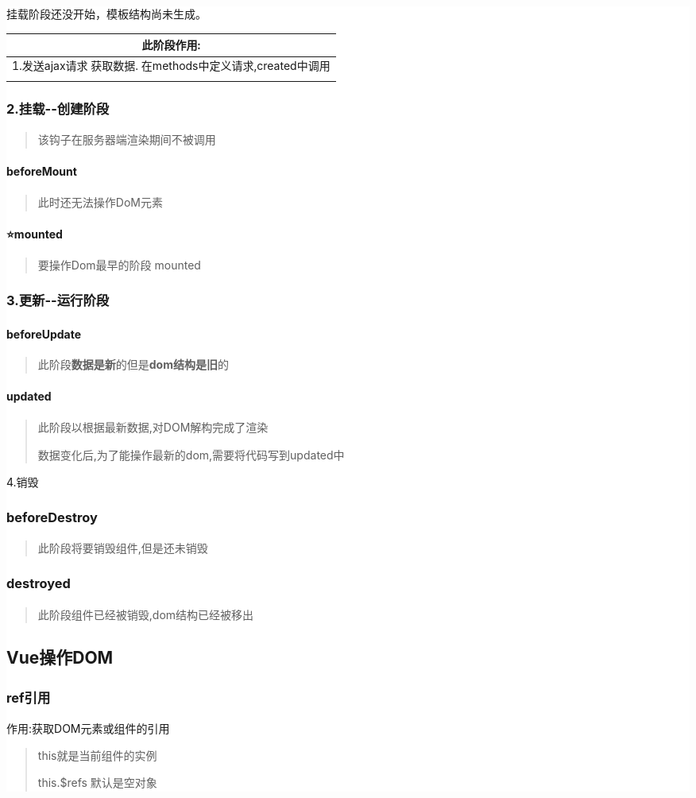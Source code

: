挂载阶段还没开始，模板结构尚未生成。

| 此阶段作用:                                                |
| ---------------------------------------------------------- |
| 1.发送ajax请求 获取数据. 在methods中定义请求,created中调用 |
|                                                            |

### 2.挂载--创建阶段

> 该钩子在服务器端渲染期间不被调用

#### beforeMount

> 此时还无法操作DoM元素

#### ⭐mounted

> 要操作Dom最早的阶段 mounted



### 3.更新--运行阶段

#### beforeUpdate

> 此阶段**数据是新**的但是**dom结构是旧**的

#### updated

> 此阶段以根据最新数据,对DOM解构完成了渲染
>
> 数据变化后,为了能操作最新的dom,需要将代码写到updated中

4.销毁

### beforeDestroy

> 此阶段将要销毁组件,但是还未销毁

### destroyed

> 此阶段组件已经被销毁,dom结构已经被移出
>



## Vue操作DOM

### ref引用

作用:获取DOM元素或组件的引用

> this就是当前组件的实例
>
> this.$refs 默认是空对象
